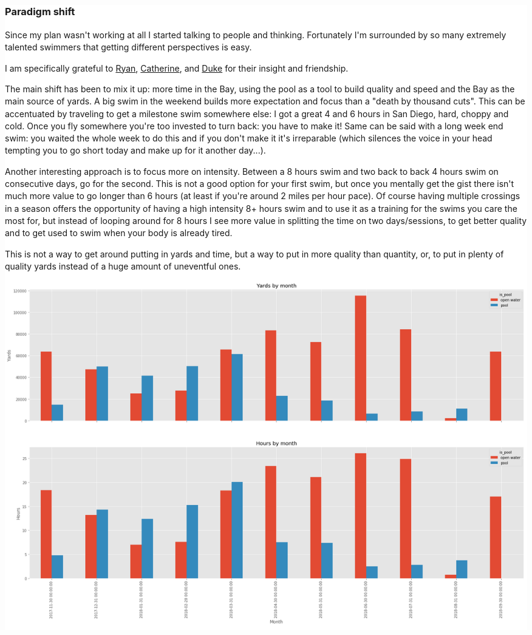 
### Paradigm shift

Since my plan wasn't working at all I started talking to people and thinking. Fortunately I'm surrounded by so many extremely talented swimmers that getting different perspectives is easy.

I am specifically grateful to [Ryan](http://openwaterpedia.com/index.php?title=Ryan_Utsumi), [Catherine](http://openwaterpedia.com/index.php?title=Catherine_Breed), and [Duke](http://openwaterpedia.com/index.php?title=Duke_Dahlin) for their insight and friendship.

The main shift has been to mix it up: more time in the Bay, using the pool as a tool to build quality and speed and the Bay as the main source of yards. A big swim in the weekend builds more expectation and focus than a "death by thousand cuts". This can be accentuated by traveling to get a milestone swim somewhere else: I got a great 4 and 6 hours in San Diego, hard, choppy and cold. Once you fly somewhere you're too invested to turn back: you have to make it! Same can be said with a long week end swim: you waited the whole week to do this and if you don't make it it's irreparable (which silences the voice in your head tempting you to go short today and make up for it another day...).


Another interesting approach is to focus more on intensity. Between a 8 hours swim and two back to back 4 hours swim on consecutive days, go for the second. This is not a good option for your first swim, but once you mentally get the gist there isn't much more value to go longer than 6 hours (at least if you're around 2 miles per hour pace). Of course having multiple crossings in a season offers the opportunity of having a high intensity 8+ hours swim and to use it as a training for the swims you care the most for, but instead of looping around for 8 hours I see more value in splitting the time on two days/sessions, to get better quality and to get used to swim when your body is already tired.


This is not a way to get around putting in yards and time, but a way to put in more quality than quantity, or, to put in plenty of quality yards instead of a huge amount of uneventful ones.


![png](/images/2018_season/RiverLakeOcean_files/RiverLakeOcean_23_0.png)
